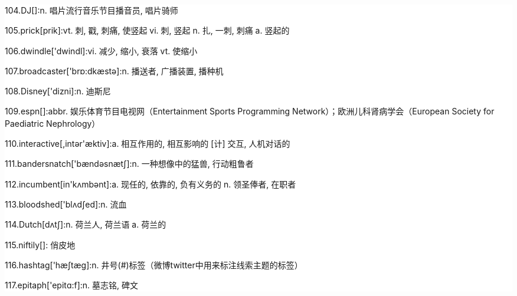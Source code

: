 104.DJ[]:n. 唱片流行音乐节目播音员, 唱片骑师 

105.prick[prik]:vt. 刺, 戳, 刺痛, 使竖起 vi. 刺, 竖起 n. 扎, 一刺, 刺痛 a. 竖起的 

106.dwindle['dwindl]:vi. 减少, 缩小, 衰落 vt. 使缩小 

107.broadcaster['brɒ:dkæstә]:n. 播送者, 广播装置, 播种机 

108.Disney['dizni]:n. 迪斯尼 

109.espn[]:abbr. 娱乐体育节目电视网（Entertainment Sports Programming Network）；欧洲儿科肾病学会（European Society for Paediatric Nephrology） 

110.interactive[,intәr'æktiv]:a. 相互作用的, 相互影响的 [计] 交互, 人机对话的 

111.bandersnatch['bændәsnætʃ]:n. 一种想像中的猛兽, 行动粗鲁者 

112.incumbent[in'kʌmbәnt]:a. 现任的, 依靠的, 负有义务的 n. 领圣俸者, 在职者 

113.bloodshed['blʌdʃed]:n. 流血 

114.Dutch[dʌtʃ]:n. 荷兰人, 荷兰语 a. 荷兰的 

115.niftily[]: 俏皮地 

116.hashtag['hæʃtæg]:n. 井号(#)标签（微博twitter中用来标注线索主题的标签） 

117.epitaph['epitɑ:f]:n. 墓志铭, 碑文 

